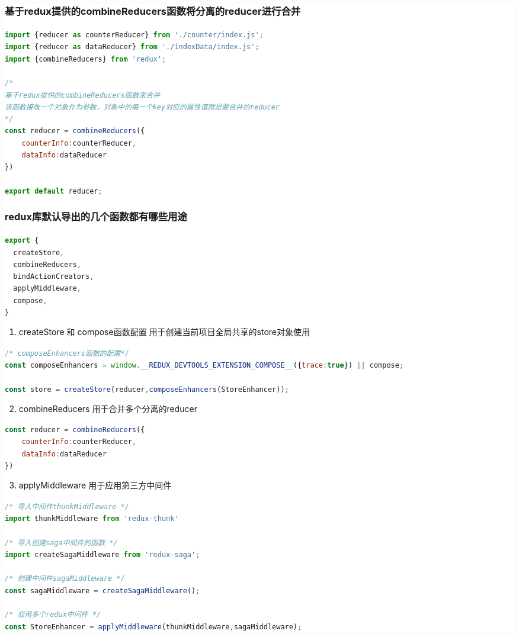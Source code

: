 ### 基于redux提供的combineReducers函数将分离的reducer进行合并

```js
import {reducer as counterReducer} from './counter/index.js';
import {reducer as dataReducer} from './indexData/index.js';
import {combineReducers} from 'redux';

/* 
基于redux提供的combineReducers函数来合并 
该函数接收一个对象作为参数，对象中的每一个key对应的属性值就是要合并的reducer 
*/
const reducer = combineReducers({
	counterInfo:counterReducer,
	dataInfo:dataReducer
})

export default reducer;
```

### redux库默认导出的几个函数都有哪些用途
```js
export {
  createStore,
  combineReducers,
  bindActionCreators,
  applyMiddleware,
  compose,
}
```
1. createStore 和 compose函数配置
用于创建当前项目全局共享的store对象使用
```js
/* composeEnhancers函数的配置*/
const composeEnhancers = window.__REDUX_DEVTOOLS_EXTENSION_COMPOSE__({trace:true}) || compose;

const store = createStore(reducer,composeEnhancers(StoreEnhancer));
```
2. combineReducers
用于合并多个分离的reducer
```js
const reducer = combineReducers({
	counterInfo:counterReducer,
	dataInfo:dataReducer
})
```
3. applyMiddleware
用于应用第三方中间件
```js
/* 导入中间件thunkMiddleware */
import thunkMiddleware from 'redux-thunk'

/* 导入创建saga中间件的函数 */
import createSagaMiddleware from 'redux-saga';

/* 创建中间件sagaMiddleware */
const sagaMiddleware = createSagaMiddleware();

/* 应用多个redux中间件 */
const StoreEnhancer = applyMiddleware(thunkMiddleware,sagaMiddleware);
```

